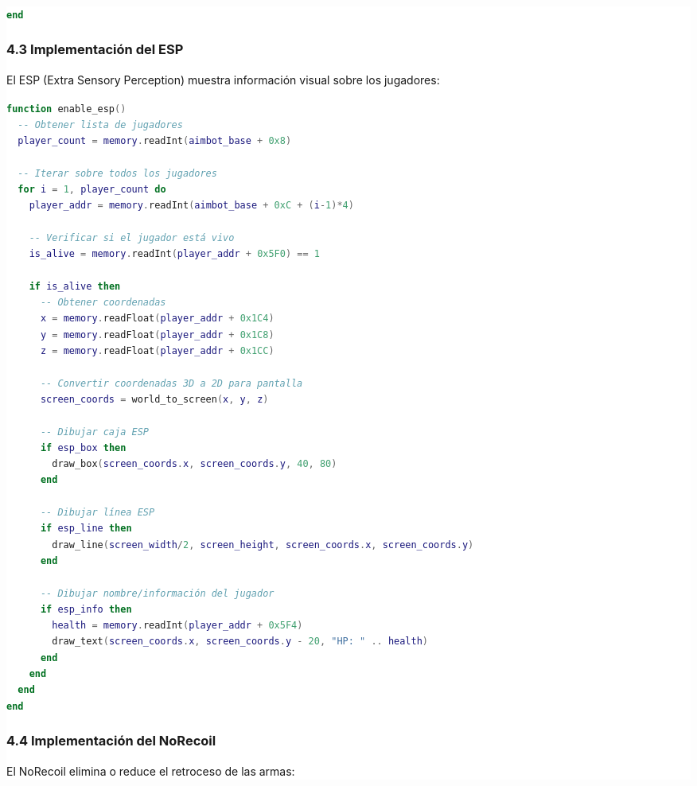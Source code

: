 ```lua
end
```

### 4.3 Implementación del ESP

El ESP (Extra Sensory Perception) muestra información visual sobre los jugadores:

```lua
function enable_esp()
  -- Obtener lista de jugadores
  player_count = memory.readInt(aimbot_base + 0x8)
  
  -- Iterar sobre todos los jugadores
  for i = 1, player_count do
    player_addr = memory.readInt(aimbot_base + 0xC + (i-1)*4)
    
    -- Verificar si el jugador está vivo
    is_alive = memory.readInt(player_addr + 0x5F0) == 1
    
    if is_alive then
      -- Obtener coordenadas
      x = memory.readFloat(player_addr + 0x1C4)
      y = memory.readFloat(player_addr + 0x1C8)
      z = memory.readFloat(player_addr + 0x1CC)
      
      -- Convertir coordenadas 3D a 2D para pantalla
      screen_coords = world_to_screen(x, y, z)
      
      -- Dibujar caja ESP
      if esp_box then
        draw_box(screen_coords.x, screen_coords.y, 40, 80)
      end
      
      -- Dibujar línea ESP
      if esp_line then
        draw_line(screen_width/2, screen_height, screen_coords.x, screen_coords.y)
      end
      
      -- Dibujar nombre/información del jugador
      if esp_info then
        health = memory.readInt(player_addr + 0x5F4)
        draw_text(screen_coords.x, screen_coords.y - 20, "HP: " .. health)
      end
    end
  end
end
```

### 4.4 Implementación del NoRecoil

El NoRecoil elimina o reduce el retroceso de las armas:
